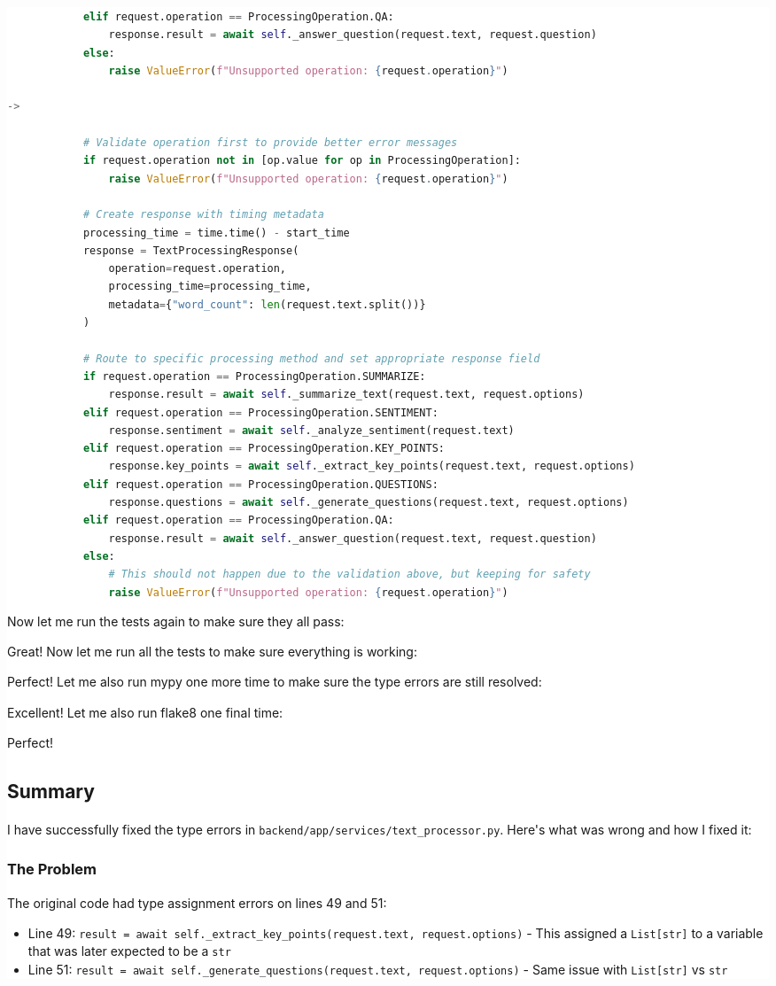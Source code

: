 ```python
            elif request.operation == ProcessingOperation.QA:
                response.result = await self._answer_question(request.text, request.question)
            else:
                raise ValueError(f"Unsupported operation: {request.operation}")

->

            # Validate operation first to provide better error messages
            if request.operation not in [op.value for op in ProcessingOperation]:
                raise ValueError(f"Unsupported operation: {request.operation}")
            
            # Create response with timing metadata
            processing_time = time.time() - start_time
            response = TextProcessingResponse(
                operation=request.operation,
                processing_time=processing_time,
                metadata={"word_count": len(request.text.split())}
            )
            
            # Route to specific processing method and set appropriate response field
            if request.operation == ProcessingOperation.SUMMARIZE:
                response.result = await self._summarize_text(request.text, request.options)
            elif request.operation == ProcessingOperation.SENTIMENT:
                response.sentiment = await self._analyze_sentiment(request.text)
            elif request.operation == ProcessingOperation.KEY_POINTS:
                response.key_points = await self._extract_key_points(request.text, request.options)
            elif request.operation == ProcessingOperation.QUESTIONS:
                response.questions = await self._generate_questions(request.text, request.options)
            elif request.operation == ProcessingOperation.QA:
                response.result = await self._answer_question(request.text, request.question)
            else:
                # This should not happen due to the validation above, but keeping for safety
                raise ValueError(f"Unsupported operation: {request.operation}")
```

Now let me run the tests again to make sure they all pass:

Great! Now let me run all the tests to make sure everything is working:

Perfect! Let me also run mypy one more time to make sure the type errors are still resolved:

Excellent! Let me also run flake8 one final time:

Perfect! 

## Summary

I have successfully fixed the type errors in `backend/app/services/text_processor.py`. Here's what was wrong and how I fixed it:

### The Problem
The original code had type assignment errors on lines 49 and 51:
- Line 49: `result = await self._extract_key_points(request.text, request.options)` - This assigned a `List[str]` to a variable that was later expected to be a `str`
- Line 51: `result = await self._generate_questions(request.text, request.options)` - Same issue with `List[str]` vs `str`
